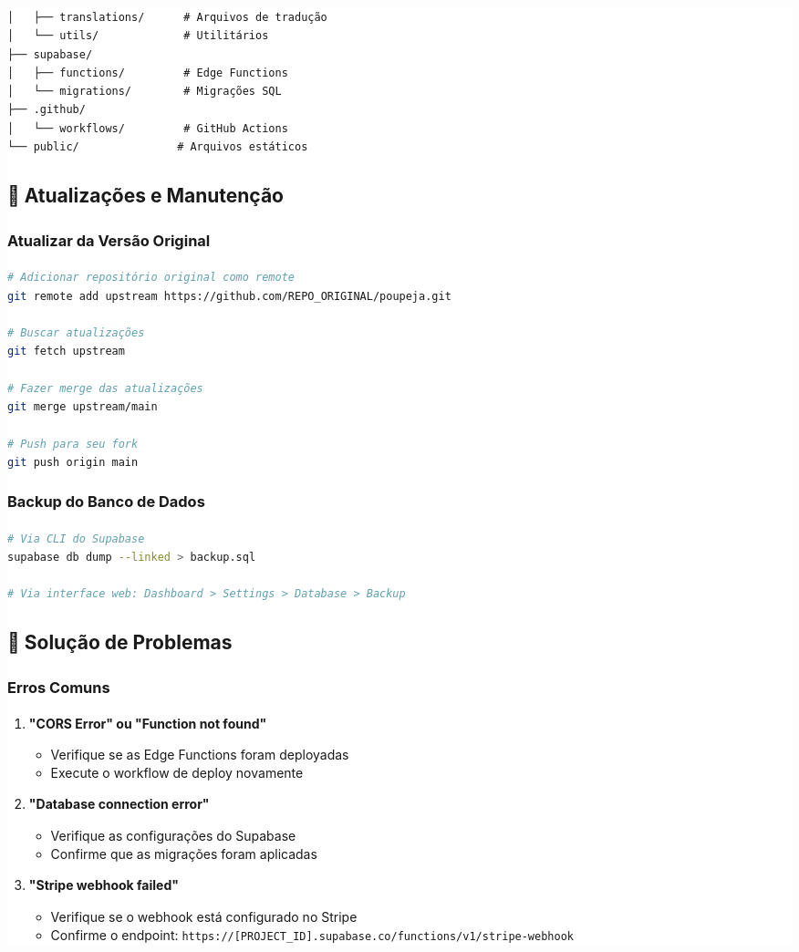 ```
│   ├── translations/      # Arquivos de tradução
│   └── utils/             # Utilitários
├── supabase/
│   ├── functions/         # Edge Functions
│   └── migrations/        # Migrações SQL
├── .github/
│   └── workflows/         # GitHub Actions
└── public/               # Arquivos estáticos
```

## 🔄 Atualizações e Manutenção

### Atualizar da Versão Original

```bash
# Adicionar repositório original como remote
git remote add upstream https://github.com/REPO_ORIGINAL/poupeja.git

# Buscar atualizações
git fetch upstream

# Fazer merge das atualizações
git merge upstream/main

# Push para seu fork
git push origin main
```

### Backup do Banco de Dados

```bash
# Via CLI do Supabase
supabase db dump --linked > backup.sql

# Via interface web: Dashboard > Settings > Database > Backup
```

## 🚨 Solução de Problemas

### Erros Comuns

1. **"CORS Error" ou "Function not found"**
   - Verifique se as Edge Functions foram deployadas
   - Execute o workflow de deploy novamente

2. **"Database connection error"**
   - Verifique as configurações do Supabase
   - Confirme que as migrações foram aplicadas

3. **"Stripe webhook failed"**
   - Verifique se o webhook está configurado no Stripe
   - Confirme o endpoint: `https://[PROJECT_ID].supabase.co/functions/v1/stripe-webhook`
